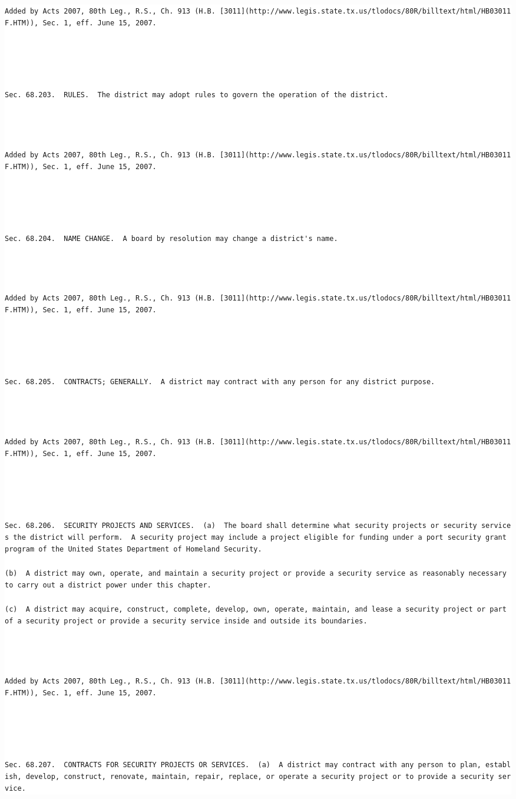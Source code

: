     
    
    
    Added by Acts 2007, 80th Leg., R.S., Ch. 913 (H.B. [3011](http://www.legis.state.tx.us/tlodocs/80R/billtext/html/HB03011F.HTM)), Sec. 1, eff. June 15, 2007.
    
    
    
    
    
    Sec. 68.203.  RULES.  The district may adopt rules to govern the operation of the district.
    
    
    
    
    Added by Acts 2007, 80th Leg., R.S., Ch. 913 (H.B. [3011](http://www.legis.state.tx.us/tlodocs/80R/billtext/html/HB03011F.HTM)), Sec. 1, eff. June 15, 2007.
    
    
    
    
    
    Sec. 68.204.  NAME CHANGE.  A board by resolution may change a district's name.
    
    
    
    
    Added by Acts 2007, 80th Leg., R.S., Ch. 913 (H.B. [3011](http://www.legis.state.tx.us/tlodocs/80R/billtext/html/HB03011F.HTM)), Sec. 1, eff. June 15, 2007.
    
    
    
    
    
    Sec. 68.205.  CONTRACTS; GENERALLY.  A district may contract with any person for any district purpose.
    
    
    
    
    Added by Acts 2007, 80th Leg., R.S., Ch. 913 (H.B. [3011](http://www.legis.state.tx.us/tlodocs/80R/billtext/html/HB03011F.HTM)), Sec. 1, eff. June 15, 2007.
    
    
    
    
    
    Sec. 68.206.  SECURITY PROJECTS AND SERVICES.  (a)  The board shall determine what security projects or security services the district will perform.  A security project may include a project eligible for funding under a port security grant program of the United States Department of Homeland Security.
    
    (b)  A district may own, operate, and maintain a security project or provide a security service as reasonably necessary to carry out a district power under this chapter.
    
    (c)  A district may acquire, construct, complete, develop, own, operate, maintain, and lease a security project or part of a security project or provide a security service inside and outside its boundaries.
    
    
    
    
    Added by Acts 2007, 80th Leg., R.S., Ch. 913 (H.B. [3011](http://www.legis.state.tx.us/tlodocs/80R/billtext/html/HB03011F.HTM)), Sec. 1, eff. June 15, 2007.
    
    
    
    
    
    Sec. 68.207.  CONTRACTS FOR SECURITY PROJECTS OR SERVICES.  (a)  A district may contract with any person to plan, establish, develop, construct, renovate, maintain, repair, replace, or operate a security project or to provide a security service.
    